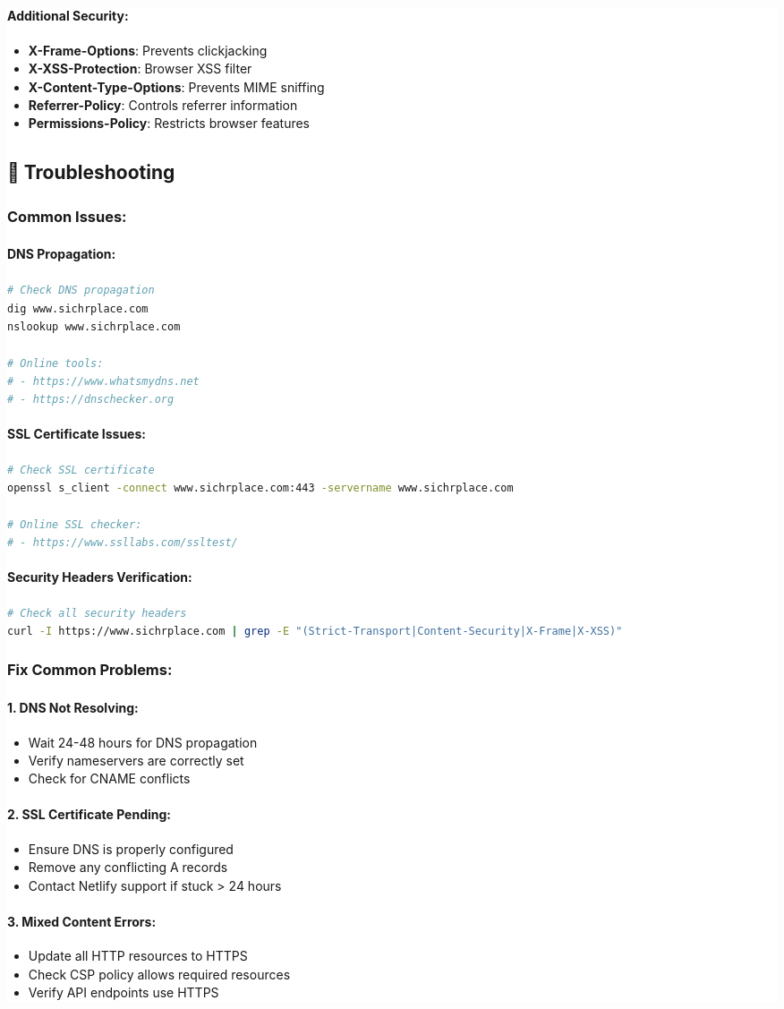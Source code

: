 #### Additional Security:
- **X-Frame-Options**: Prevents clickjacking
- **X-XSS-Protection**: Browser XSS filter
- **X-Content-Type-Options**: Prevents MIME sniffing
- **Referrer-Policy**: Controls referrer information
- **Permissions-Policy**: Restricts browser features

## 🚨 Troubleshooting

### Common Issues:

#### DNS Propagation:
```bash
# Check DNS propagation
dig www.sichrplace.com
nslookup www.sichrplace.com

# Online tools:
# - https://www.whatsmydns.net
# - https://dnschecker.org
```

#### SSL Certificate Issues:
```bash
# Check SSL certificate
openssl s_client -connect www.sichrplace.com:443 -servername www.sichrplace.com

# Online SSL checker:
# - https://www.ssllabs.com/ssltest/
```

#### Security Headers Verification:
```bash
# Check all security headers
curl -I https://www.sichrplace.com | grep -E "(Strict-Transport|Content-Security|X-Frame|X-XSS)"
```

### Fix Common Problems:

#### 1. DNS Not Resolving:
- Wait 24-48 hours for DNS propagation
- Verify nameservers are correctly set
- Check for CNAME conflicts

#### 2. SSL Certificate Pending:
- Ensure DNS is properly configured
- Remove any conflicting A records
- Contact Netlify support if stuck > 24 hours

#### 3. Mixed Content Errors:
- Update all HTTP resources to HTTPS
- Check CSP policy allows required resources
- Verify API endpoints use HTTPS
